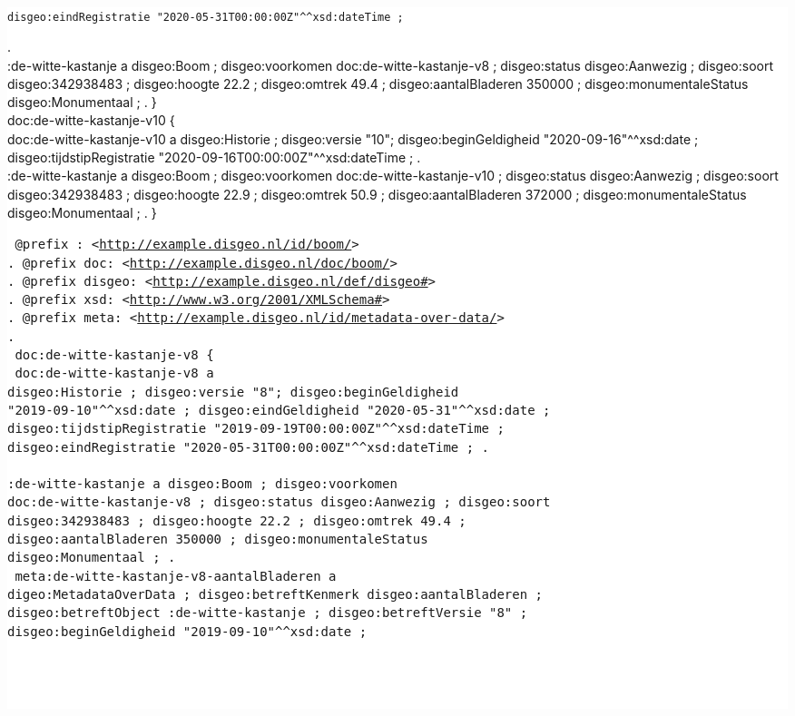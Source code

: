     disgeo:eindRegistratie "2020-05-31T00:00:00Z"^^xsd:dateTime ;
  .<br>
  :de-witte-kastanje a disgeo:Boom ;
    disgeo:voorkomen doc:de-witte-kastanje-v8 ;
    disgeo:status disgeo:Aanwezig ;
    disgeo:soort disgeo:342938483 ;
    disgeo:hoogte 22.2 ;
    disgeo:omtrek 49.4 ;
    disgeo:aantalBladeren 350000 ;
    disgeo:monumentaleStatus disgeo:Monumentaal ;
  .
}<br>
doc:de-witte-kastanje-v10 {<br>
  doc:de-witte-kastanje-v10 a disgeo:Historie ;
    disgeo:versie "10";
    disgeo:beginGeldigheid "2020-09-16"^^xsd:date ;
    disgeo:tijdstipRegistratie "2020-09-16T00:00:00Z"^^xsd:dateTime ;
  .<br>
  :de-witte-kastanje a disgeo:Boom ;
    disgeo:voorkomen doc:de-witte-kastanje-v10 ;
    disgeo:status disgeo:Aanwezig ;
    disgeo:soort disgeo:342938483 ;
    disgeo:hoogte 22.9 ;
    disgeo:omtrek 50.9 ;
    disgeo:aantalBladeren 372000 ;
    disgeo:monumentaleStatus disgeo:Monumentaal ;
  .
}
          </pre>
        </span>
      </div>
    </div>
    <div class="tab-content">
      <div id="tab-gegevens-c-rdf-object-en-gegevens" class="tab-pane active"> 
        <span class="glyphicon glyphicon-leaf glyphicon--home--feature two columns text-center"></span>
        <span class="col-md-10">
          <pre>
@prefix : &lt;http://example.disgeo.nl/id/boom/&gt; .
@prefix doc: &lt;http://example.disgeo.nl/doc/boom/&gt; .
@prefix disgeo: &lt;http://example.disgeo.nl/def/disgeo#&gt; .
@prefix xsd: &lt;http://www.w3.org/2001/XMLSchema#&gt; .
@prefix meta: &lt;http://example.disgeo.nl/id/metadata-over-data/&gt;  .<br>
doc:de-witte-kastanje-v8 {<br>
  doc:de-witte-kastanje-v8 a disgeo:Historie ;
    disgeo:versie "8";
    disgeo:beginGeldigheid "2019-09-10"^^xsd:date ;
    disgeo:eindGeldigheid "2020-05-31"^^xsd:date ;
    disgeo:tijdstipRegistratie "2019-09-19T00:00:00Z"^^xsd:dateTime ;
    disgeo:eindRegistratie "2020-05-31T00:00:00Z"^^xsd:dateTime ;
  .<br>
  :de-witte-kastanje a disgeo:Boom ;
    disgeo:voorkomen doc:de-witte-kastanje-v8 ;
    disgeo:status disgeo:Aanwezig ;
    disgeo:soort disgeo:342938483 ;
    disgeo:hoogte 22.2 ;
    disgeo:omtrek 49.4 ;
    disgeo:aantalBladeren 350000 ;
    disgeo:monumentaleStatus disgeo:Monumentaal ;
  .<br>
  meta:de-witte-kastanje-v8-aantalBladeren a digeo:MetadataOverData ;
    disgeo:betreftKenmerk disgeo:aantalBladeren ;
    disgeo:betreftObject :de-witte-kastanje ;
    disgeo:betreftVersie "8" ;
    disgeo:beginGeldigheid "2019-09-10"^^xsd:date ;